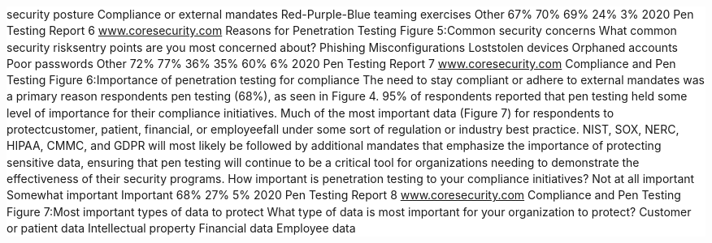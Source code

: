 security posture
Compliance or
external mandates
Red\-Purple\-Blue teaming exercises
Other
67%
70%
69%
24%
3%
2020 Pen Testing Report
6
www.coresecurity.com
Reasons for Penetration Testing
Figure 5:Common security concerns
What common security risksentry points are you most concerned about?
Phishing
Misconfigurations
Loststolen devices
Orphaned accounts
Poor passwords
Other
72%
77%
36%
35%
60%
6%
2020 Pen Testing Report
7
www.coresecurity.com
Compliance and Pen Testing
Figure 6:Importance of penetration testing for compliance 
The need to stay compliant or adhere to external mandates was a 
primary reason respondents pen testing (68%), as seen in Figure 4\. 
95% of respondents reported that pen testing held some level of 
importance for their compliance initiatives.
Much of the most important data (Figure 7\) for respondents to 
protectcustomer, patient, financial, or employeefall under 
some sort of regulation or industry best practice. NIST, SOX, NERC, 
HIPAA, CMMC, and GDPR will most likely be followed by additional 
mandates that emphasize the importance of protecting sensitive 
data, ensuring that pen testing will continue to be a critical tool for 
organizations needing to demonstrate the effectiveness of their 
security programs.
How important is penetration testing to your 
compliance initiatives?
Not at all
important
Somewhat important
Important
68%
27%
5%
2020 Pen Testing Report
8
www.coresecurity.com
Compliance and Pen Testing
Figure 7:Most important types of data to protect
What type of data is most important for your organization to protect?
Customer or patient data
Intellectual property
Financial data
Employee data